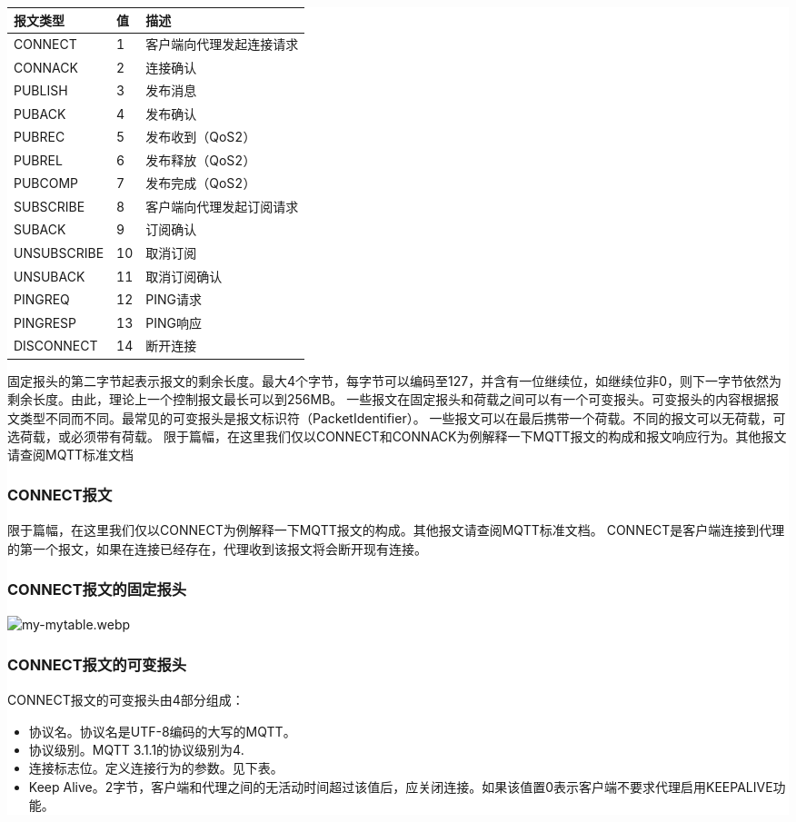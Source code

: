 |报文类型|值|描述|
|:-|:-|:-|
|CONNECT|1|客户端向代理发起连接请求|
|CONNACK|2|连接确认|
|PUBLISH|3|发布消息|
|PUBACK|4|发布确认|
|PUBREC|5|发布收到（QoS2）|
|PUBREL|6|发布释放（QoS2）|
|PUBCOMP|7|发布完成（QoS2）|
|SUBSCRIBE|8|客户端向代理发起订阅请求|
|SUBACK|9|订阅确认|
|UNSUBSCRIBE|10|取消订阅|
|UNSUBACK|11|取消订阅确认|
|PINGREQ|12|PING请求|
|PINGRESP|13|PING响应|
|DISCONNECT|14|断开连接

固定报头的第二字节起表示报文的剩余长度。最大4个字节，每字节可以编码至127，并含有一位继续位，如继续位非0，则下一字节依然为剩余长度。由此，理论上一个控制报文最长可以到256MB。
一些报文在固定报头和荷载之间可以有一个可变报头。可变报头的内容根据报文类型不同而不同。最常见的可变报头是报文标识符（PacketIdentifier）。
一些报文可以在最后携带一个荷载。不同的报文可以无荷载，可选荷载，或必须带有荷载。
限于篇幅，在这里我们仅以CONNECT和CONNACK为例解释一下MQTT报文的构成和报文响应行为。其他报文请查阅MQTT标准文档

### CONNECT报文

限于篇幅，在这里我们仅以CONNECT为例解释一下MQTT报文的构成。其他报文请查阅MQTT标准文档。
CONNECT是客户端连接到代理的第一个报文，如果在连接已经存在，代理收到该报文将会断开现有连接。

### CONNECT报文的固定报头

[my-mytable.webp]:https://upload-images.jianshu.io/upload_images/12653154-7b1ed63c7089add1.png?imageMogr2/auto-orient/strip%7CimageView2/2/w/720/format/webp "mytable"
![my-mytable.webp]

### CONNECT报文的可变报头

CONNECT报文的可变报头由4部分组成：

+ 协议名。协议名是UTF-8编码的大写的MQTT。
+ 协议级别。MQTT 3.1.1的协议级别为4.
+ 连接标志位。定义连接行为的参数。见下表。
+ Keep Alive。2字节，客户端和代理之间的无活动时间超过该值后，应关闭连接。如果该值置0表示客户端不要求代理启用KEEPALIVE功能。


[my-logo.png]: https://upload-images.jianshu.io/upload_images/12653154-18bfa8f9ffd615e3.png?imageMogr2/auto-orient/ "my-logo"
[my-logo.svg]: https://static.runoob.com/images/mix/mqtt-fidge-2.svg "my-logo"